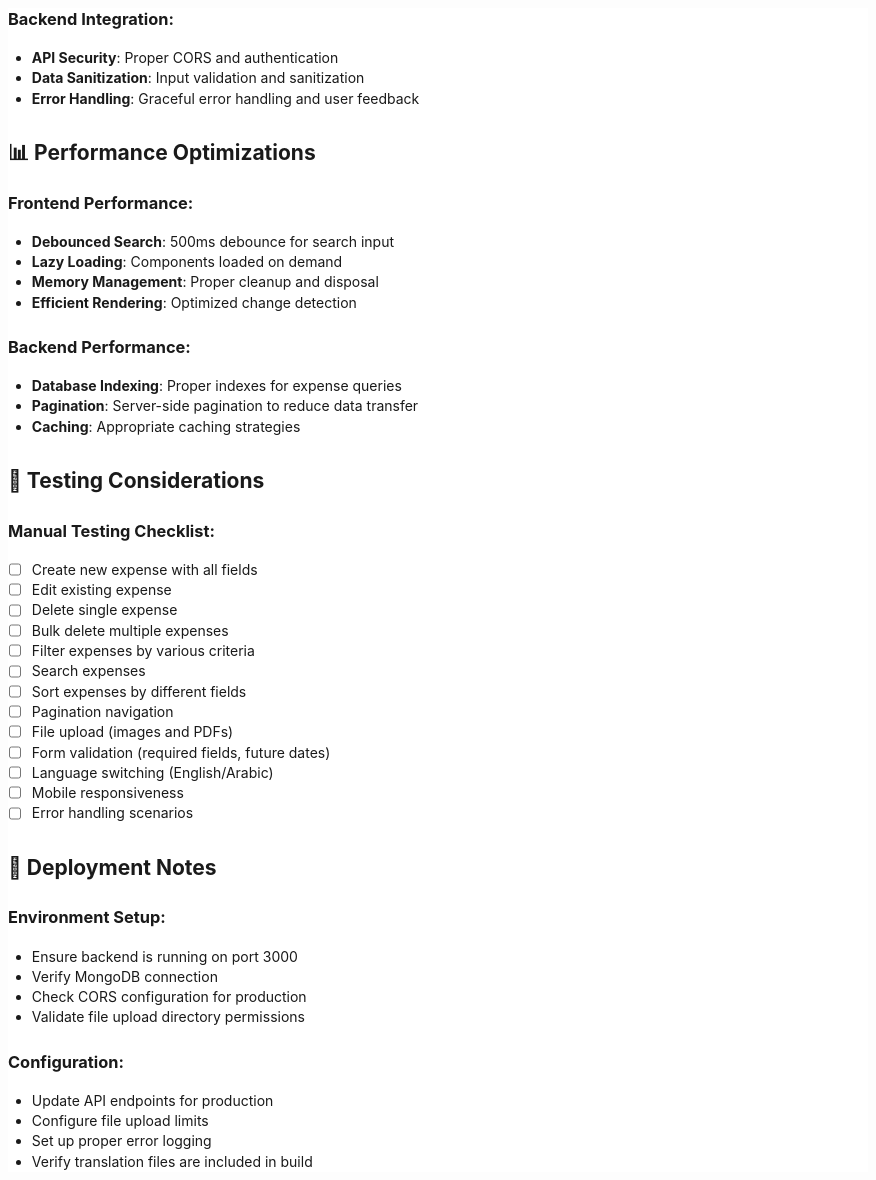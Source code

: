 ### **Backend Integration:**
- **API Security**: Proper CORS and authentication
- **Data Sanitization**: Input validation and sanitization
- **Error Handling**: Graceful error handling and user feedback

## 📊 Performance Optimizations

### **Frontend Performance:**
- **Debounced Search**: 500ms debounce for search input
- **Lazy Loading**: Components loaded on demand
- **Memory Management**: Proper cleanup and disposal
- **Efficient Rendering**: Optimized change detection

### **Backend Performance:**
- **Database Indexing**: Proper indexes for expense queries
- **Pagination**: Server-side pagination to reduce data transfer
- **Caching**: Appropriate caching strategies

## 🧪 Testing Considerations

### **Manual Testing Checklist:**
- [ ] Create new expense with all fields
- [ ] Edit existing expense
- [ ] Delete single expense
- [ ] Bulk delete multiple expenses
- [ ] Filter expenses by various criteria
- [ ] Search expenses
- [ ] Sort expenses by different fields
- [ ] Pagination navigation
- [ ] File upload (images and PDFs)
- [ ] Form validation (required fields, future dates)
- [ ] Language switching (English/Arabic)
- [ ] Mobile responsiveness
- [ ] Error handling scenarios

## 🚀 Deployment Notes

### **Environment Setup:**
- Ensure backend is running on port 3000
- Verify MongoDB connection
- Check CORS configuration for production
- Validate file upload directory permissions

### **Configuration:**
- Update API endpoints for production
- Configure file upload limits
- Set up proper error logging
- Verify translation files are included in build
